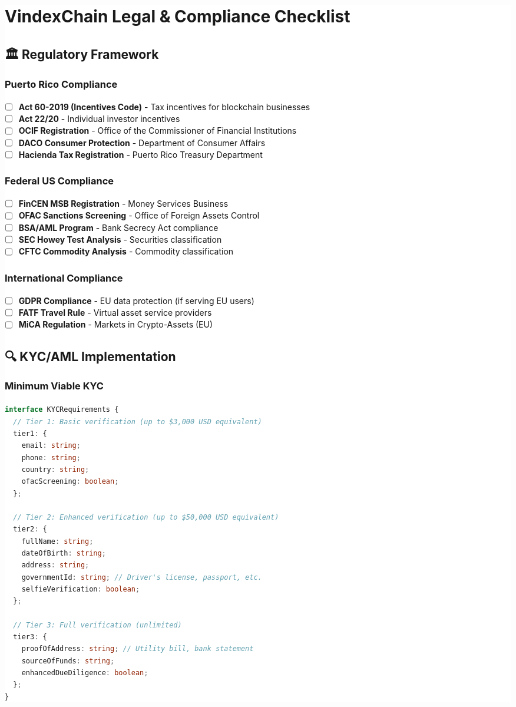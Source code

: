# VindexChain Legal & Compliance Checklist

## 🏛️ Regulatory Framework

### Puerto Rico Compliance
- [ ] **Act 60-2019 (Incentives Code)** - Tax incentives for blockchain businesses
- [ ] **Act 22/20** - Individual investor incentives
- [ ] **OCIF Registration** - Office of the Commissioner of Financial Institutions
- [ ] **DACO Consumer Protection** - Department of Consumer Affairs
- [ ] **Hacienda Tax Registration** - Puerto Rico Treasury Department

### Federal US Compliance
- [ ] **FinCEN MSB Registration** - Money Services Business
- [ ] **OFAC Sanctions Screening** - Office of Foreign Assets Control
- [ ] **BSA/AML Program** - Bank Secrecy Act compliance
- [ ] **SEC Howey Test Analysis** - Securities classification
- [ ] **CFTC Commodity Analysis** - Commodity classification

### International Compliance
- [ ] **GDPR Compliance** - EU data protection (if serving EU users)
- [ ] **FATF Travel Rule** - Virtual asset service providers
- [ ] **MiCA Regulation** - Markets in Crypto-Assets (EU)

## 🔍 KYC/AML Implementation

### Minimum Viable KYC
```typescript
interface KYCRequirements {
  // Tier 1: Basic verification (up to $3,000 USD equivalent)
  tier1: {
    email: string;
    phone: string;
    country: string;
    ofacScreening: boolean;
  };
  
  // Tier 2: Enhanced verification (up to $50,000 USD equivalent)
  tier2: {
    fullName: string;
    dateOfBirth: string;
    address: string;
    governmentId: string; // Driver's license, passport, etc.
    selfieVerification: boolean;
  };
  
  // Tier 3: Full verification (unlimited)
  tier3: {
    proofOfAddress: string; // Utility bill, bank statement
    sourceOfFunds: string;
    enhancedDueDiligence: boolean;
  };
}
```
